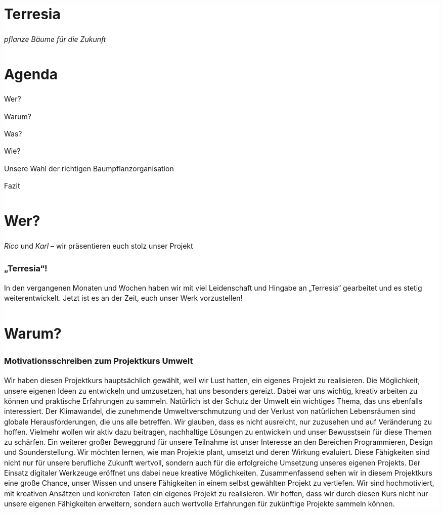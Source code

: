 
# Terresia 
 *pflanze Bäume für die Zukunft*


# Agenda 
Wer?

Warum?

Was?

Wie?

Unsere Wahl der richtigen Baumpflanzorganisation

Fazit


# Wer? 

 *Rico* und *Karl* – wir präsentieren euch stolz unser Projekt 

 ### „Terresia“!
In den vergangenen Monaten und Wochen haben wir mit viel Leidenschaft und Hingabe an „Terresia“ gearbeitet und es stetig weiterentwickelt. Jetzt ist es an der Zeit, euch unser Werk vorzustellen!



# Warum?
### Motivationsschreiben zum Projektkurs Umwelt
Wir haben diesen Projektkurs hauptsächlich gewählt, weil wir Lust hatten, ein eigenes Projekt zu realisieren. Die Möglichkeit, unsere eigenen Ideen zu entwickeln und umzusetzen, hat uns besonders gereizt. Dabei war uns wichtig, kreativ arbeiten zu können und praktische Erfahrungen zu sammeln.
Natürlich ist der Schutz der Umwelt ein wichtiges Thema, das uns ebenfalls interessiert. Der Klimawandel, die zunehmende Umweltverschmutzung und der Verlust von natürlichen Lebensräumen sind globale Herausforderungen, die uns alle betreffen. Wir glauben, dass es nicht ausreicht, nur zuzusehen und auf Veränderung zu hoffen. Vielmehr wollen wir aktiv dazu beitragen, nachhaltige Lösungen zu entwickeln und unser Bewusstsein für diese Themen zu schärfen.
Ein weiterer großer Beweggrund für unsere Teilnahme ist unser Interesse an den Bereichen Programmieren, Design und Sounderstellung. Wir möchten lernen, wie man Projekte plant, umsetzt und deren Wirkung evaluiert. Diese Fähigkeiten sind nicht nur für unsere berufliche Zukunft wertvoll, sondern auch für die erfolgreiche Umsetzung unseres eigenen Projekts. Der Einsatz digitaler Werkzeuge eröffnet uns dabei neue kreative Möglichkeiten.
Zusammenfassend sehen wir in diesem Projektkurs eine große Chance, unser Wissen und unsere Fähigkeiten in einem selbst gewählten Projekt zu vertiefen. Wir sind hochmotiviert, mit kreativen Ansätzen und konkreten Taten ein eigenes Projekt zu realisieren. Wir hoffen, dass wir durch diesen Kurs nicht nur unsere eigenen Fähigkeiten erweitern, sondern auch wertvolle Erfahrungen für zukünftige Projekte sammeln können.
